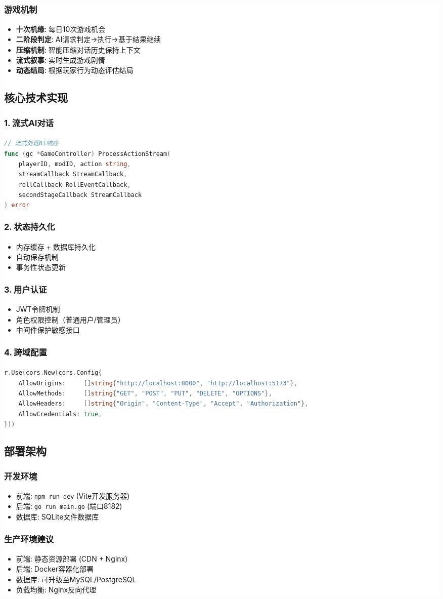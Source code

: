 ### 游戏机制
- **十次机缘**: 每日10次游戏机会
- **二阶段判定**: AI请求判定→执行→基于结果继续
- **压缩机制**: 智能压缩对话历史保持上下文
- **流式叙事**: 实时生成游戏剧情
- **动态结局**: 根据玩家行为动态评估结局

## 核心技术实现

### 1. 流式AI对话
```go
// 流式处理AI响应
func (gc *GameController) ProcessActionStream(
    playerID, modID, action string,
    streamCallback StreamCallback,
    rollCallback RollEventCallback,
    secondStageCallback StreamCallback
) error
```

### 2. 状态持久化
- 内存缓存 + 数据库持久化
- 自动保存机制
- 事务性状态更新

### 3. 用户认证
- JWT令牌机制
- 角色权限控制（普通用户/管理员）
- 中间件保护敏感接口

### 4. 跨域配置
```go
r.Use(cors.New(cors.Config{
    AllowOrigins:     []string{"http://localhost:8000", "http://localhost:5173"},
    AllowMethods:     []string{"GET", "POST", "PUT", "DELETE", "OPTIONS"},
    AllowHeaders:     []string{"Origin", "Content-Type", "Accept", "Authorization"},
    AllowCredentials: true,
}))
```

## 部署架构

### 开发环境
- 前端: `npm run dev` (Vite开发服务器)
- 后端: `go run main.go` (端口8182)
- 数据库: SQLite文件数据库

### 生产环境建议
- 前端: 静态资源部署 (CDN + Nginx)
- 后端: Docker容器化部署
- 数据库: 可升级至MySQL/PostgreSQL
- 负载均衡: Nginx反向代理
